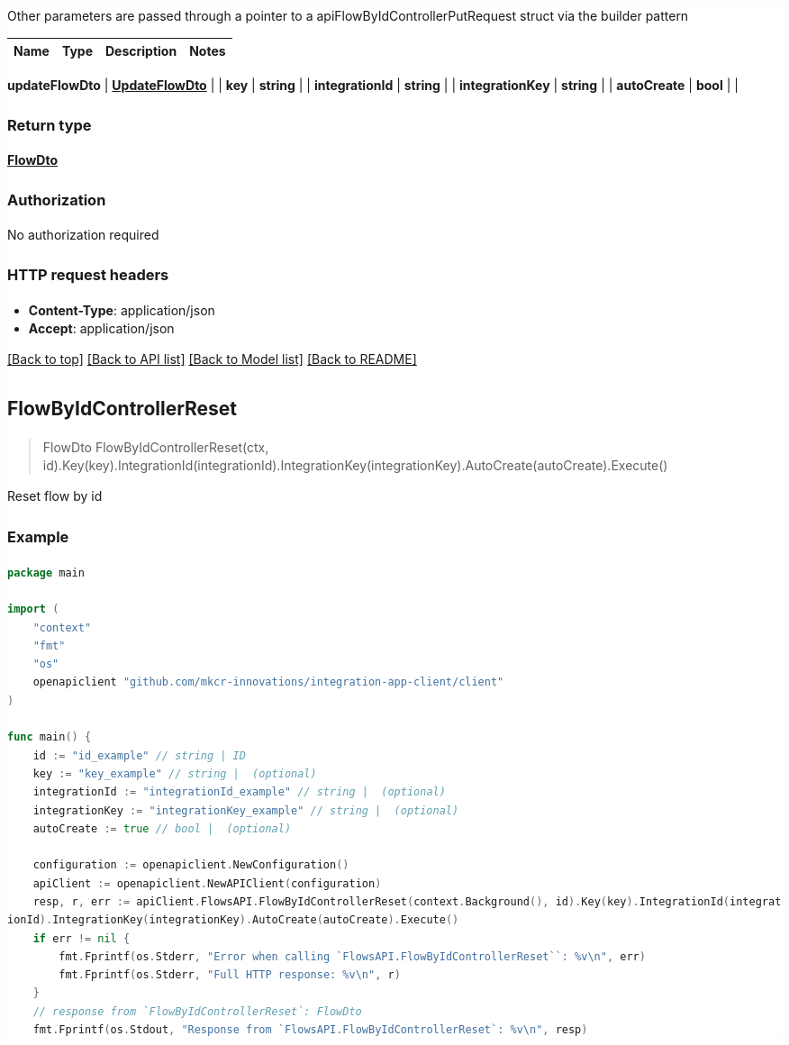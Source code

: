 Other parameters are passed through a pointer to a apiFlowByIdControllerPutRequest struct via the builder pattern


Name | Type | Description  | Notes
------------- | ------------- | ------------- | -------------

 **updateFlowDto** | [**UpdateFlowDto**](UpdateFlowDto.md) |  | 
 **key** | **string** |  | 
 **integrationId** | **string** |  | 
 **integrationKey** | **string** |  | 
 **autoCreate** | **bool** |  | 

### Return type

[**FlowDto**](FlowDto.md)

### Authorization

No authorization required

### HTTP request headers

- **Content-Type**: application/json
- **Accept**: application/json

[[Back to top]](#) [[Back to API list]](../README.md#documentation-for-api-endpoints)
[[Back to Model list]](../README.md#documentation-for-models)
[[Back to README]](../README.md)


## FlowByIdControllerReset

> FlowDto FlowByIdControllerReset(ctx, id).Key(key).IntegrationId(integrationId).IntegrationKey(integrationKey).AutoCreate(autoCreate).Execute()

Reset flow by id

### Example

```go
package main

import (
	"context"
	"fmt"
	"os"
	openapiclient "github.com/mkcr-innovations/integration-app-client/client"
)

func main() {
	id := "id_example" // string | ID
	key := "key_example" // string |  (optional)
	integrationId := "integrationId_example" // string |  (optional)
	integrationKey := "integrationKey_example" // string |  (optional)
	autoCreate := true // bool |  (optional)

	configuration := openapiclient.NewConfiguration()
	apiClient := openapiclient.NewAPIClient(configuration)
	resp, r, err := apiClient.FlowsAPI.FlowByIdControllerReset(context.Background(), id).Key(key).IntegrationId(integrationId).IntegrationKey(integrationKey).AutoCreate(autoCreate).Execute()
	if err != nil {
		fmt.Fprintf(os.Stderr, "Error when calling `FlowsAPI.FlowByIdControllerReset``: %v\n", err)
		fmt.Fprintf(os.Stderr, "Full HTTP response: %v\n", r)
	}
	// response from `FlowByIdControllerReset`: FlowDto
	fmt.Fprintf(os.Stdout, "Response from `FlowsAPI.FlowByIdControllerReset`: %v\n", resp)
```